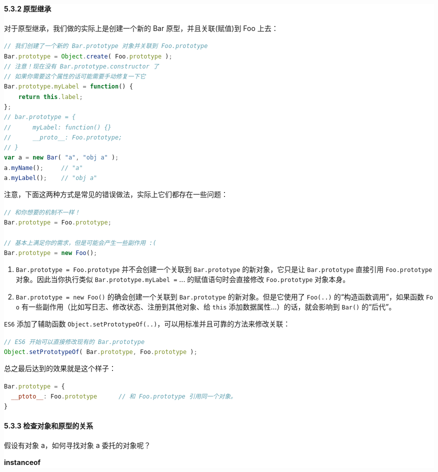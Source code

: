 #### 5.3.2 原型继承

对于原型继承，我们做的实际上是创建一个新的 Bar 原型，并且关联(赋值)到 Foo 上去：

```js
// 我们创建了一个新的 Bar.prototype 对象并关联到 Foo.prototype 
Bar.prototype = Object.create( Foo.prototype ); 
// 注意！现在没有 Bar.prototype.constructor 了 
// 如果你需要这个属性的话可能需要手动修复一下它 
Bar.prototype.myLabel = function() {
	return this.label; 
};
// bar.prototype = {
// 		myLabel: function() {}
// 		__proto__: Foo.prototype;  
// }
var a = new Bar( "a", "obj a" ); 
a.myName(); 	// "a" 
a.myLabel(); 	// "obj a"
```

注意，下面这两种方式是常见的错误做法，实际上它们都存在一些问题： 

```js
// 和你想要的机制不一样！ 
Bar.prototype = Foo.prototype; 

// 基本上满足你的需求，但是可能会产生一些副作用 :( 
Bar.prototype = new Foo(); 
```

1. `Bar.prototype = Foo.prototype` 并不会创建一个关联到 `Bar.prototype` 的新对象，它只是让 `Bar.prototype` 直接引用 `Foo.prototype` 对象。因此当你执行类似 `Bar.prototype.myLabel =` ... 的赋值语句时会直接修改 `Foo.prototype` 对象本身。

2. `Bar.prototype = new Foo()` 的确会创建一个关联到 `Bar.prototype` 的新对象。但是它使用了 `Foo(..)` 的“构造函数调用”，如果函数 `Foo` 有一些副作用（比如写日志、修改状态、注册到其他对象、给 `this` 添加数据属性...）的话，就会影响到 `Bar()` 的“后代”。

`ES6` 添加了辅助函数 `Object.setPrototypeOf(..)`，可以用标准并且可靠的方法来修改关联：

```js
// ES6 开始可以直接修改现有的 Bar.prototype 
Object.setPrototypeOf( Bar.prototype, Foo.prototype );
```

总之最后达到的效果就是这个样子：

```js
Bar.prototype = {
  __ptoto__: Foo.prototype		// 和 Foo.prototype 引用同一个对象。
}
```

#### 5.3.3 检查对象和原型的关系

假设有对象 a，如何寻找对象 a 委托的对象呢？

**instanceof**
